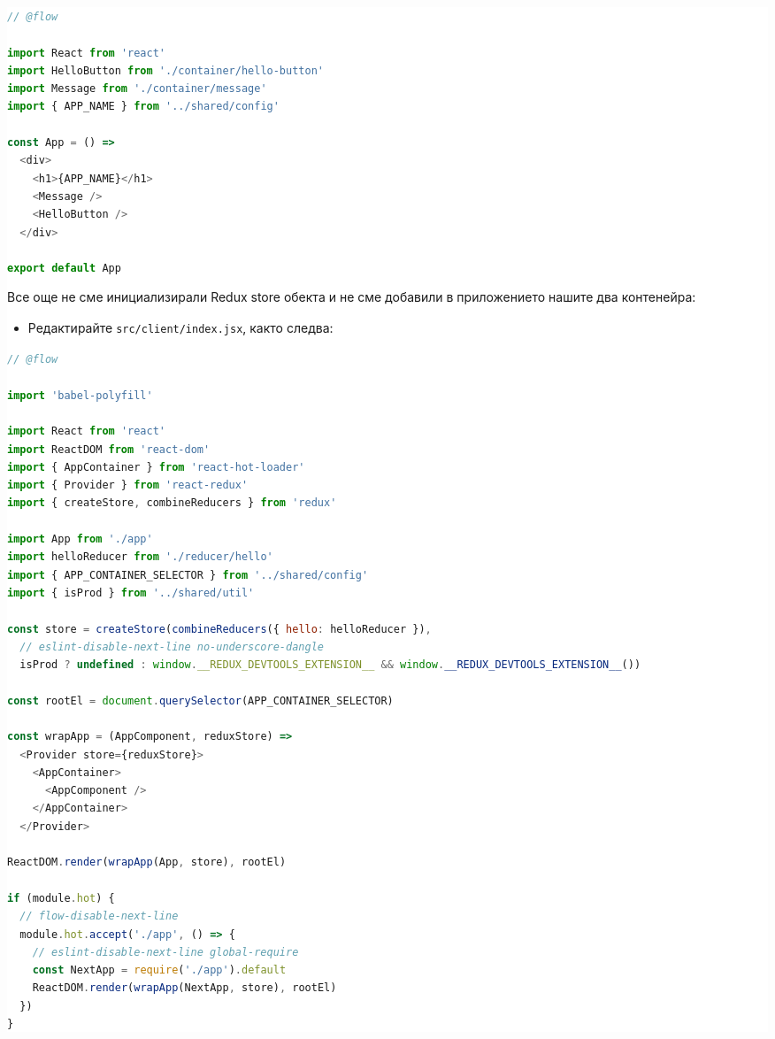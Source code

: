 ```js
// @flow

import React from 'react'
import HelloButton from './container/hello-button'
import Message from './container/message'
import { APP_NAME } from '../shared/config'

const App = () =>
  <div>
    <h1>{APP_NAME}</h1>
    <Message />
    <HelloButton />
  </div>

export default App
```

Все още не сме инициализирали Redux store обекта и не сме добавили в приложението нашите два контенейра:

- Редактирайте `src/client/index.jsx`, както следва:

```js
// @flow

import 'babel-polyfill'

import React from 'react'
import ReactDOM from 'react-dom'
import { AppContainer } from 'react-hot-loader'
import { Provider } from 'react-redux'
import { createStore, combineReducers } from 'redux'

import App from './app'
import helloReducer from './reducer/hello'
import { APP_CONTAINER_SELECTOR } from '../shared/config'
import { isProd } from '../shared/util'

const store = createStore(combineReducers({ hello: helloReducer }),
  // eslint-disable-next-line no-underscore-dangle
  isProd ? undefined : window.__REDUX_DEVTOOLS_EXTENSION__ && window.__REDUX_DEVTOOLS_EXTENSION__())

const rootEl = document.querySelector(APP_CONTAINER_SELECTOR)

const wrapApp = (AppComponent, reduxStore) =>
  <Provider store={reduxStore}>
    <AppContainer>
      <AppComponent />
    </AppContainer>
  </Provider>

ReactDOM.render(wrapApp(App, store), rootEl)

if (module.hot) {
  // flow-disable-next-line
  module.hot.accept('./app', () => {
    // eslint-disable-next-line global-require
    const NextApp = require('./app').default
    ReactDOM.render(wrapApp(NextApp, store), rootEl)
  })
}
```
